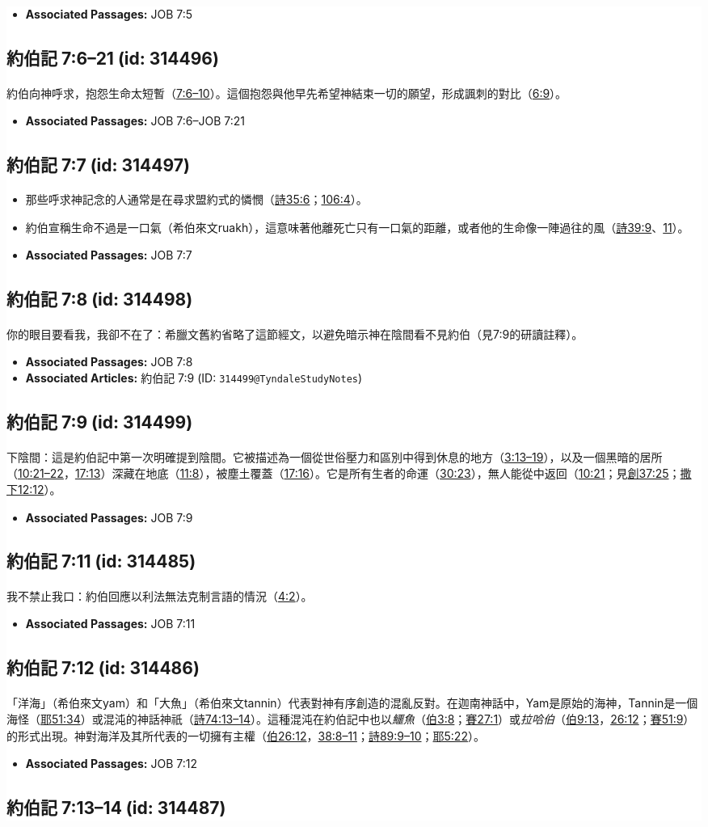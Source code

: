 * **Associated Passages:** JOB 7:5

## 約伯記 7:6–21 (id: 314496)

約伯向神呼求，抱怨生命太短暫（[7:6–10](https://ref.ly/Job7:6-Job7:10)）。這個抱怨與他早先希望神結束一切的願望，形成諷刺的對比（[6:9](https://ref.ly/Job6:9)）。

* **Associated Passages:** JOB 7:6–JOB 7:21

## 約伯記 7:7 (id: 314497)

* 那些呼求神記念的人通常是在尋求盟約式的憐憫（[詩35:6](https://ref.ly/Ps35:6)；[106:4](https://ref.ly/Ps106:4)）。
* 約伯宣稱生命不過是一口氣（希伯來文ruakh），這意味著他離死亡只有一口氣的距離，或者他的生命像一陣過往的風（[詩39:9](https://ref.ly/Ps39:9)、[11](https://ref.ly/Ps39:11)）。

* **Associated Passages:** JOB 7:7

## 約伯記 7:8 (id: 314498)

你的眼目要看我，我卻不在了：希臘文舊約省略了這節經文，以避免暗示神在陰間看不見約伯（見7:9的研讀註釋）。

* **Associated Passages:** JOB 7:8
* **Associated Articles:** 約伯記 7:9 (ID: `314499@TyndaleStudyNotes`)

## 約伯記 7:9 (id: 314499)

下陰間：這是約伯記中第一次明確提到陰間。它被描述為一個從世俗壓力和區別中得到休息的地方（[3:13–19](https://ref.ly/Job3:13-Job3:19)），以及一個黑暗的居所（[10:21–22](https://ref.ly/Job10:21-Job10:22)，[17:13](https://ref.ly/Job17:13)）深藏在地底（[11:8](https://ref.ly/Job11:8)），被塵土覆蓋（[17:16](https://ref.ly/Job17:16)）。它是所有生者的命運（[30:23](https://ref.ly/Job30:23)），無人能從中返回（[10:21](https://ref.ly/Job10:21)；見[創37:25](https://ref.ly/Gen37:25)；[撒下12:12](https://ref.ly/2Sam12:12)）。

* **Associated Passages:** JOB 7:9

## 約伯記 7:11 (id: 314485)

我不禁止我口：約伯回應以利法無法克制言語的情況（[4:2](https://ref.ly/Job4:2)）。

* **Associated Passages:** JOB 7:11

## 約伯記 7:12 (id: 314486)

「洋海」（希伯來文yam）和「大魚」（希伯來文tannin）代表對神有序創造的混亂反對。在迦南神話中，Yam是原始的海神，Tannin是一個海怪（[耶51:34](https://ref.ly/Jer51:34)）或混沌的神話神祇（[詩74:13–14](https://ref.ly/Ps74:13-Ps74:14)）。這種混沌在約伯記中也以*鱷魚*（[伯3:8](https://ref.ly/Job3:8)；[賽27:1](https://ref.ly/Isa27:1)）或*拉哈伯*（[伯9:13](https://ref.ly/Job9:13)，[26:12](https://ref.ly/Job26:12)；[賽51:9](https://ref.ly/Isa51:9)）的形式出現。神對海洋及其所代表的一切擁有主權（[伯26:12](https://ref.ly/Job26:12)，[38:8–11](https://ref.ly/Job38:8-Job38:11)；[詩89:9–10](https://ref.ly/Ps89:9-Ps89:10)；[耶5:22](https://ref.ly/Jer5:22)）。

* **Associated Passages:** JOB 7:12

## 約伯記 7:13–14 (id: 314487)
